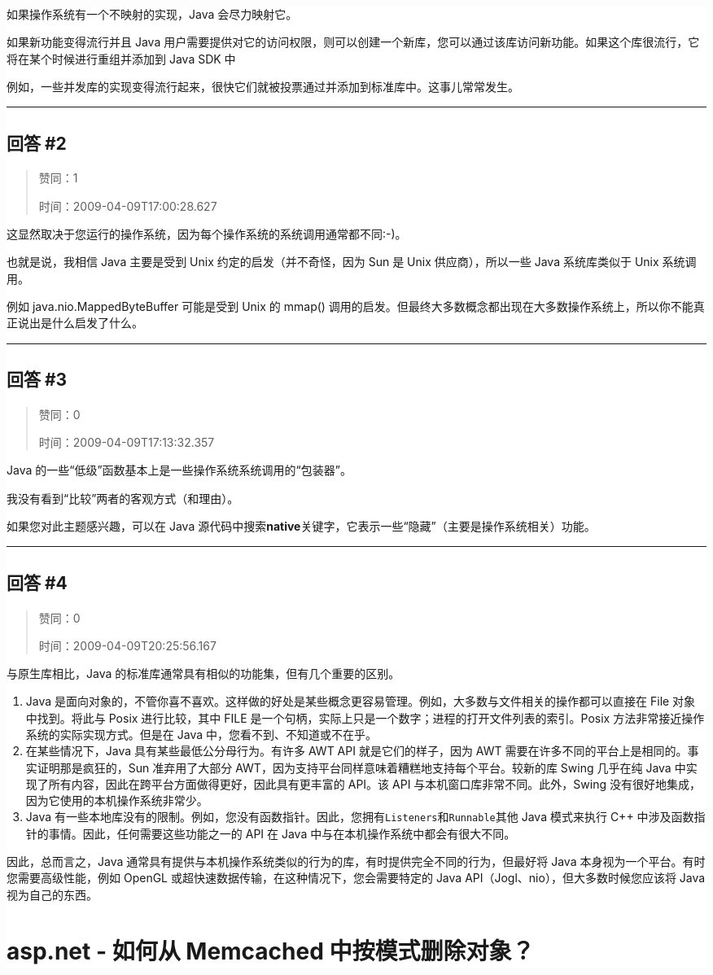 如果操作系统有一个不映射的实现，Java 会尽力映射它。

如果新功能变得流行并且 Java 用户需要提供对它的访问权限，则可以创建一个新库，您可以通过该库访问新功能。如果这个库很流行，它将在某个时候进行重组并添加到 Java SDK 中

例如，一些并发库的实现变得流行起来，很快它们就被投票通过并添加到标准库中。这事儿常常发生。

* * *

## 回答 #2

> 赞同：1
> 
> 时间：2009-04-09T17:00:28.627

这显然取决于您运行的操作系统，因为每个操作系统的系统调用通常都不同:-)。

也就是说，我相信 Java 主要是受到 Unix 约定的启发（并不奇怪，因为 Sun 是 Unix 供应商），所以一些 Java 系统库类似于 Unix 系统调用。

例如 java.nio.MappedByteBuffer 可能是受到 Unix 的 mmap() 调用的启发。但最终大多数概念都出现在大多数操作系统上，所以你不能真正说出是什么启发了什么。

* * *

## 回答 #3

> 赞同：0
> 
> 时间：2009-04-09T17:13:32.357

Java 的一些“低级”函数基本上是一些操作系统系统调用的“包装器”。

我没有看到“比较”两者的客观方式（和理由）。

如果您对此主题感兴趣，可以在 Java 源代码中搜索**native**关键字，它表示一些“隐藏”（主要是操作系统相关）功能。

* * *

## 回答 #4

> 赞同：0
> 
> 时间：2009-04-09T20:25:56.167

与原生库相比，Java 的标准库通常具有相似的功能集，但有几个重要的区别。

1.  Java 是面向对象的，不管你喜不喜欢。这样做的好处是某些概念更容易管理。例如，大多数与文件相关的操作都可以直接在 File 对象中找到。将此与 Posix 进行比较，其中 FILE 是一个句柄，实际上只是一个数字；进程的打开文件列表的索引。Posix 方法非常接近操作系统的实际实现方式。但是在 Java 中，您看不到、不知道或不在乎。
2.  在某些情况下，Java 具有某些最低公分母行为。有许多 AWT API 就是它们的样子，因为 AWT 需要在许多不同的平台上是相同的。事实证明那是疯狂的，Sun 准弃用了大部分 AWT，因为支持平台同样意味着糟糕地支持每个平台。较新的库 Swing 几乎在纯 Java 中实现了所有内容，因此在跨平台方面做得更好，因此具有更丰富的 API。该 API 与本机窗口库非常不同。此外，Swing 没有很好地集成，因为它使用的本机操作系统非常少。
3.  Java 有一些本地库没有的限制。例如，您没有函数指针。因此，您拥有`Listeners`和`Runnable`其他 Java 模式来执行 C++ 中涉及函数指针的事情。因此，任何需要这些功能之一的 API 在 Java 中与在本机操作系统中都会有很大不同。

因此，总而言之，Java 通常具有提供与本机操作系统类似的行为的库，有时提供完全不同的行为，但最好将 Java 本身视为一个平台。有时您需要高级性能，例如 OpenGL 或超快速数据传输，在这种情况下，您会需要特定的 Java API（Jogl、nio），但大多数时候您应该将 Java 视为自己的东西。

# asp.net - 如何从 Memcached 中按模式删除对象？
